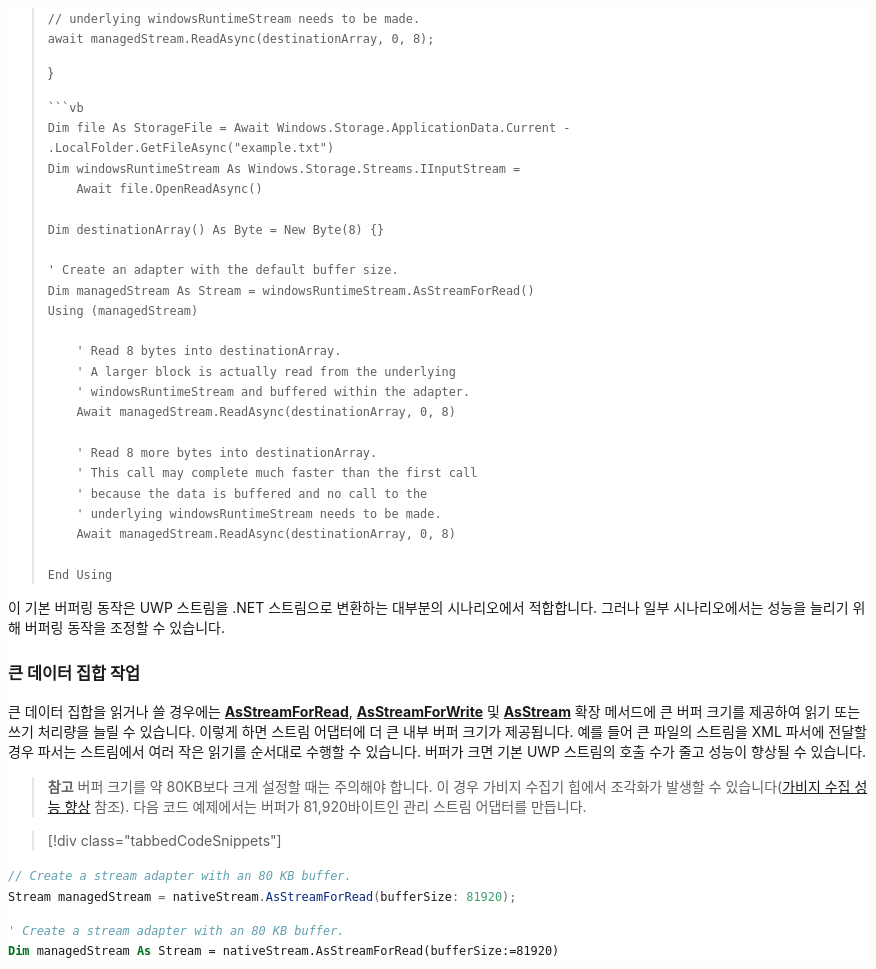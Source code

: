 >     // underlying windowsRuntimeStream needs to be made.
>     await managedStream.ReadAsync(destinationArray, 0, 8);
> }
> ```
> ```vb
> Dim file As StorageFile = Await Windows.Storage.ApplicationData.Current -
> .LocalFolder.GetFileAsync("example.txt")
> Dim windowsRuntimeStream As Windows.Storage.Streams.IInputStream =
>     Await file.OpenReadAsync()
> 
> Dim destinationArray() As Byte = New Byte(8) {}
> 
> ' Create an adapter with the default buffer size.
> Dim managedStream As Stream = windowsRuntimeStream.AsStreamForRead()
> Using (managedStream)
> 
>     ' Read 8 bytes into destinationArray.
>     ' A larger block is actually read from the underlying 
>     ' windowsRuntimeStream and buffered within the adapter.
>     Await managedStream.ReadAsync(destinationArray, 0, 8)
> 
>     ' Read 8 more bytes into destinationArray.
>     ' This call may complete much faster than the first call
>     ' because the data is buffered and no call to the 
>     ' underlying windowsRuntimeStream needs to be made.
>     Await managedStream.ReadAsync(destinationArray, 0, 8)
> 
> End Using
> ```

이 기본 버퍼링 동작은 UWP 스트림을 .NET 스트림으로 변환하는 대부분의 시나리오에서 적합합니다. 그러나 일부 시나리오에서는 성능을 늘리기 위해 버퍼링 동작을 조정할 수 있습니다.

### 큰 데이터 집합 작업

큰 데이터 집합을 읽거나 쓸 경우에는 [**AsStreamForRead**](https://msdn.microsoft.com/library/windows/apps/xaml/system.io.windowsruntimestreamextensions.asstream.aspx), [**AsStreamForWrite**](https://msdn.microsoft.com/library/windows/apps/xaml/system.io.windowsruntimestreamextensions.asstreamforwrite.aspx) 및 [**AsStream**](https://msdn.microsoft.com/library/windows/apps/xaml/system.io.windowsruntimestreamextensions.asstream.aspx) 확장 메서드에 큰 버퍼 크기를 제공하여 읽기 또는 쓰기 처리량을 늘릴 수 있습니다. 이렇게 하면 스트림 어댑터에 더 큰 내부 버퍼 크기가 제공됩니다. 예를 들어 큰 파일의 스트림을 XML 파서에 전달할 경우 파서는 스트림에서 여러 작은 읽기를 순서대로 수행할 수 있습니다. 버퍼가 크면 기본 UWP 스트림의 호출 수가 줄고 성능이 향상될 수 있습니다.

> **참고** 버퍼 크기를 약 80KB보다 크게 설정할 때는 주의해야 합니다. 이 경우 가비지 수집기 힙에서 조각화가 발생할 수 있습니다([가비지 수집 성능 향상](improve-garbage-collection-performance.md) 참조). 다음 코드 예제에서는 버퍼가 81,920바이트인 관리 스트림 어댑터를 만듭니다.

> [!div class="tabbedCodeSnippets"]
```csharp
// Create a stream adapter with an 80 KB buffer.
Stream managedStream = nativeStream.AsStreamForRead(bufferSize: 81920);
```
```vb
' Create a stream adapter with an 80 KB buffer.
Dim managedStream As Stream = nativeStream.AsStreamForRead(bufferSize:=81920)
```
